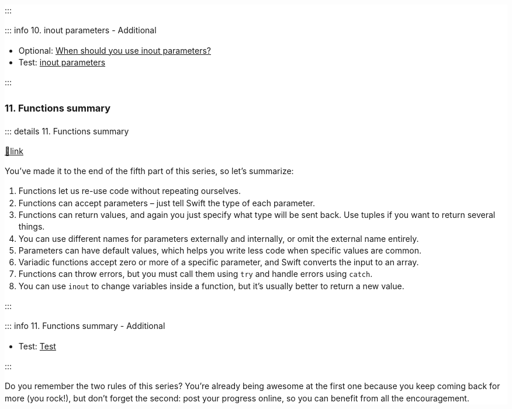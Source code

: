 :::

::: info 10. inout parameters - Additional 

- Optional: [When should you use inout parameters?][when-should-you-use-inout-parameters]
- Test: [inout parameters][test-inout-parameters]

:::

### 11. Functions summary

::: details 11. Functions summary

[📎link](https://hackingwithswift.com/sixty/5/11/functions-summary)

<YouTube id="5PcYq4M6Qaw"/>

You’ve made it to the end of the fifth part of this series, so let’s summarize:

1. Functions let us re-use code without repeating ourselves.
2. Functions can accept parameters – just tell Swift the type of each parameter.
3. Functions can return values, and again you just specify what type will be sent back. Use tuples if you want to return several things.
4. You can use different names for parameters externally and internally, or omit the external name entirely.
5. Parameters can have default values, which helps you write less code when specific values are common.
6. Variadic functions accept zero or more of a specific parameter, and Swift converts the input to an array.
7. Functions can throw errors, but you must call them using `try` and handle errors using `catch`.
8. You can use `inout` to change variables inside a function, but it’s usually better to return a new value.

:::

::: info 11. Functions summary - Additional 

- Test: [Test][test-functions-summary]

:::

Do you remember the two rules of this series? You’re already being awesome at the first one because you keep coming back for more (you rock!), but don’t forget the second: post your progress online, so you can benefit from all the encouragement.

[what-code-should-be-put-in-a-function]: https://hackingwithswift.com/quick-start/understanding-swift/what-code-should-be-put-in-a-function
[test-writing-functions]: https://hackingwithswift.com/review/writing-functions

[how-many-parameters-should-a-function-accept]: https://hackingwithswift.com/quick-start/understanding-swift/how-many-parameters-should-a-function-accept
[test-accepting-parameters]: https://hackingwithswift.com/review/accepting-parameters

[when-is-the-return-keyword-not-needed-in-a-swift-function]: https://hackingwithswift.com/quick-start/understanding-swift/when-is-the-return-keyword-not-needed-in-a-swift-function
[how-can-you-return-two-or-more-values-from-a-function]: https://hackingwithswift.com/quick-start/understanding-swift/how-can-you-return-two-or-more-values-from-a-function
[test-returning-values]: https://hackingwithswift.com/review/returning-values

[why-does-swift-use-parameter-labels]: https://hackingwithswift.com/quick-start/understanding-swift/why-does-swift-use-parameter-labels
[test-parameter-labels]: https://hackingwithswift.com/review/parameter-labels

[when-should-you-omit-a-parameter-label]: https://hackingwithswift.com/quick-start/understanding-swift/when-should-you-omit-a-parameter-label
[test-omitting-parameter-labels]: https://hackingwithswift.com/review/omitting-parameter-labels

[when-to-use-default-parameters-for-functions]: https://hackingwithswift.com/quick-start/understanding-swift/when-to-use-default-parameters-for-functions
[test-default-parameters]: https://hackingwithswift.com/review/default-parameters

[when-to-use-variadic-functions]: https://hackingwithswift.com/quick-start/understanding-swift/when-to-use-variadic-functions
[test-variadic-functions]: https://hackingwithswift.com/review/variadic-functions

[when-should-you-write-throwing-functions]: https://hackingwithswift.com/quick-start/understanding-swift/when-should-you-write-throwing-functions
[test-writing-throwing-functions]: https://hackingwithswift.com/review/writing-throwing-functions

[why-does-swift-make-us-use-try-before-every-throwing-function]: https://hackingwithswift.com/quick-start/understanding-swift/why-does-swift-make-us-use-try-before-every-throwing-function
[test-running-throwing-functions]: https://hackingwithswift.com/review/running-throwing-functions

[when-should-you-use-inout-parameters]: https://hackingwithswift.com/quick-start/understanding-swift/when-should-you-use-inout-parameters
[test-inout-parameters]: https://hackingwithswift.com/review/inout-parameters

[test-functions-summary]: https://hackingwithswift.com/review/functions-summary